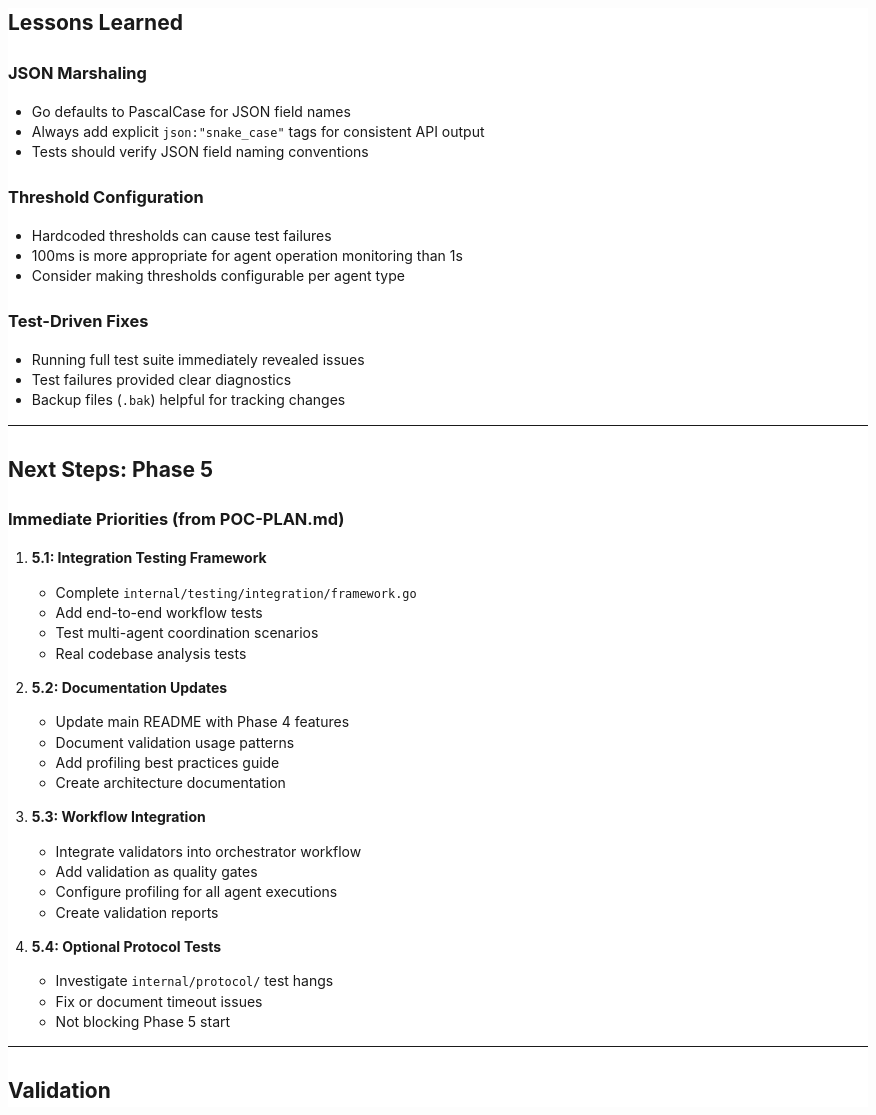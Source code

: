
## Lessons Learned

### JSON Marshaling
- Go defaults to PascalCase for JSON field names
- Always add explicit `json:"snake_case"` tags for consistent API output
- Tests should verify JSON field naming conventions

### Threshold Configuration
- Hardcoded thresholds can cause test failures
- 100ms is more appropriate for agent operation monitoring than 1s
- Consider making thresholds configurable per agent type

### Test-Driven Fixes
- Running full test suite immediately revealed issues
- Test failures provided clear diagnostics
- Backup files (`.bak`) helpful for tracking changes

---

## Next Steps: Phase 5

### Immediate Priorities (from POC-PLAN.md)

1. **5.1: Integration Testing Framework**
   - Complete `internal/testing/integration/framework.go`
   - Add end-to-end workflow tests
   - Test multi-agent coordination scenarios
   - Real codebase analysis tests

2. **5.2: Documentation Updates**
   - Update main README with Phase 4 features
   - Document validation usage patterns
   - Add profiling best practices guide
   - Create architecture documentation

3. **5.3: Workflow Integration**
   - Integrate validators into orchestrator workflow
   - Add validation as quality gates
   - Configure profiling for all agent executions
   - Create validation reports

4. **5.4: Optional Protocol Tests**
   - Investigate `internal/protocol/` test hangs
   - Fix or document timeout issues
   - Not blocking Phase 5 start

---

## Validation
